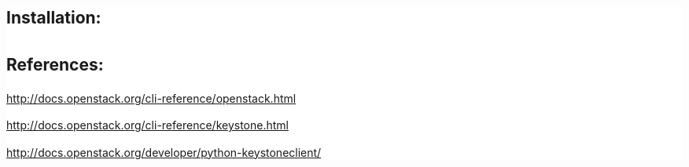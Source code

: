 ## Installation:

## References: 

http://docs.openstack.org/cli-reference/openstack.html

http://docs.openstack.org/cli-reference/keystone.html

http://docs.openstack.org/developer/python-keystoneclient/




